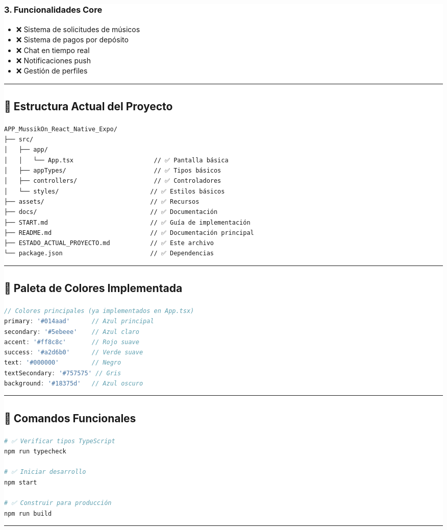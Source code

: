 ### **3. Funcionalidades Core**
- ❌ Sistema de solicitudes de músicos
- ❌ Sistema de pagos por depósito
- ❌ Chat en tiempo real
- ❌ Notificaciones push
- ❌ Gestión de perfiles

---

## 📁 **Estructura Actual del Proyecto**

```
APP_MussikOn_React_Native_Expo/
├── src/
│   ├── app/
│   │   └── App.tsx                      // ✅ Pantalla básica
│   ├── appTypes/                        // ✅ Tipos básicos
│   ├── controllers/                     // ✅ Controladores
│   └── styles/                         // ✅ Estilos básicos
├── assets/                             // ✅ Recursos
├── docs/                               // ✅ Documentación
├── START.md                            // ✅ Guía de implementación
├── README.md                           // ✅ Documentación principal
├── ESTADO_ACTUAL_PROYECTO.md           // ✅ Este archivo
└── package.json                        // ✅ Dependencias
```

---

## 🎨 **Paleta de Colores Implementada**

```typescript
// Colores principales (ya implementados en App.tsx)
primary: '#014aad'      // Azul principal
secondary: '#5ebeee'    // Azul claro
accent: '#ff8c8c'       // Rojo suave
success: '#a2d6b0'      // Verde suave
text: '#000000'         // Negro
textSecondary: '#757575' // Gris
background: '#18375d'   // Azul oscuro
```

---

## 🚀 **Comandos Funcionales**

```bash
# ✅ Verificar tipos TypeScript
npm run typecheck

# ✅ Iniciar desarrollo
npm start

# ✅ Construir para producción
npm run build
```

---